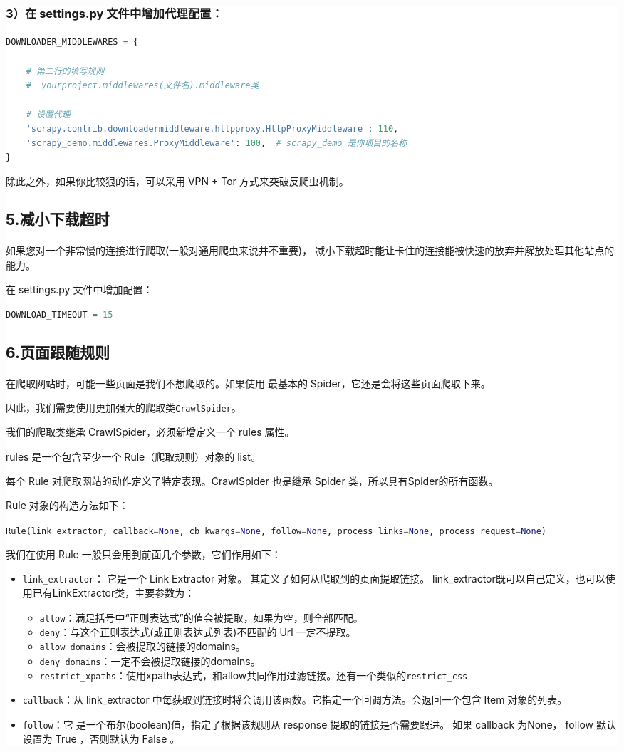 
### 3）在 settings.py 文件中增加代理配置：
```python
DOWNLOADER_MIDDLEWARES = {

    # 第二行的填写规则
    #  yourproject.middlewares(文件名).middleware类

    # 设置代理
    'scrapy.contrib.downloadermiddleware.httpproxy.HttpProxyMiddleware': 110,
    'scrapy_demo.middlewares.ProxyMiddleware': 100,  # scrapy_demo 是你项目的名称
}
```

除此之外，如果你比较狠的话，可以采用 VPN + Tor 方式来突破反爬虫机制。

## 5.减小下载超时
如果您对一个非常慢的连接进行爬取(一般对通用爬虫来说并不重要)， 减小下载超时能让卡住的连接能被快速的放弃并解放处理其他站点的能力。

在 settings.py 文件中增加配置：
```python
DOWNLOAD_TIMEOUT = 15
```

## 6.页面跟随规则
在爬取网站时，可能一些页面是我们不想爬取的。如果使用 最基本的 Spider，它还是会将这些页面爬取下来。

因此，我们需要使用更加强大的爬取类`CrawlSpider`。

我们的爬取类继承 CrawlSpider，必须新增定义一个 rules 属性。

rules  是一个包含至少一个 Rule（爬取规则）对象的 list。 

每个 Rule 对爬取网站的动作定义了特定表现。CrawlSpider 也是继承 Spider 类，所以具有Spider的所有函数。

Rule 对象的构造方法如下：
```python
Rule(link_extractor, callback=None, cb_kwargs=None, follow=None, process_links=None, process_request=None)
```
我们在使用 Rule 一般只会用到前面几个参数，它们作用如下：

- `link_extractor`： 它是一个 Link Extractor 对象。 其定义了如何从爬取到的页面提取链接。
link_extractor既可以自己定义，也可以使用已有LinkExtractor类，主要参数为：
  - `allow`：满足括号中“正则表达式”的值会被提取，如果为空，则全部匹配。
  - `deny`：与这个正则表达式(或正则表达式列表)不匹配的 Url 一定不提取。 
  - `allow_domains`：会被提取的链接的domains。
  - `deny_domains`：一定不会被提取链接的domains。
  - `restrict_xpaths`：使用xpath表达式，和allow共同作用过滤链接。还有一个类似的`restrict_css`
  

- `callback`：从 link_extractor 中每获取到链接时将会调用该函数。它指定一个回调方法。会返回一个包含 Item 对象的列表。

- `follow`：它 是一个布尔(boolean)值，指定了根据该规则从 response 提取的链接是否需要跟进。 如果 callback 为None， follow 默认设置为 True ，否则默认为 False 。
